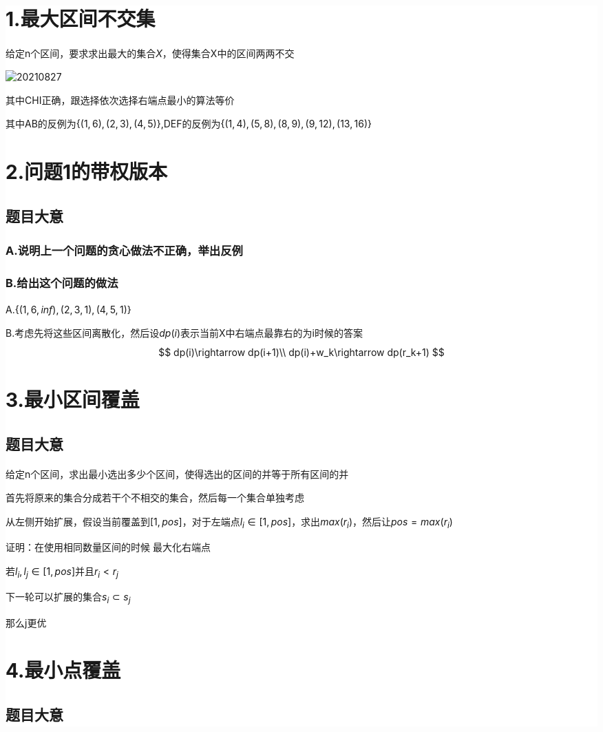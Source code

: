 # 1.最大区间不交集

给定n个区间，要求求出最大的集合$X$，使得集合X中的区间两两不交

![20210827](D:\Blog\image\20210827.PNG)

其中CHI正确，跟选择依次选择右端点最小的算法等价

其中AB的反例为$\{(1,6),(2,3),(4,5)\}$,DEF的反例为$\{(1,4),(5,8),(8,9),(9,12),(13,16)\}$

# 2.问题1的带权版本

## 题目大意

### A.说明上一个问题的贪心做法不正确，举出反例

### B.给出这个问题的做法



A.$\{(1,6,inf),(2,3,1),(4,5,1)\}$

B.考虑先将这些区间离散化，然后设$dp(i)$表示当前X中右端点最靠右的为i时候的答案
$$
dp(i)\rightarrow dp(i+1)\\
dp(i)+w_k\rightarrow dp(r_k+1)
$$

# 3.最小区间覆盖

## 题目大意

给定n个区间，求出最小选出多少个区间，使得选出的区间的并等于所有区间的并



首先将原来的集合分成若干个不相交的集合，然后每一个集合单独考虑

从左侧开始扩展，假设当前覆盖到$[1,pos]$，对于左端点$l_i\in [1,pos]$，求出$max(r_i)$，然后让$pos=max(r_i)$

证明：在使用相同数量区间的时候 最大化右端点

若$l_i,l_j\in [1,pos]$并且$r_i<r_j$

下一轮可以扩展的集合$s_i\subset s_j$

那么j更优

# 4.最小点覆盖

## 题目大意
